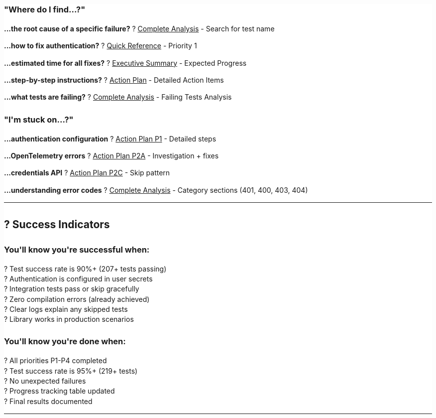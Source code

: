 ### **"Where do I find...?"**

**...the root cause of a specific failure?**
? [Complete Analysis](Test_Run_Analysis_Complete.md) - Search for test name

**...how to fix authentication?**
? [Quick Reference](Test_Failures_Quick_Reference.md) - Priority 1

**...estimated time for all fixes?**
? [Executive Summary](Test_Failure_Analysis_Executive_Summary.md) - Expected Progress

**...step-by-step instructions?**
? [Action Plan](Test_Failure_Fix_Action_Plan.md) - Detailed Action Items

**...what tests are failing?**
? [Complete Analysis](Test_Run_Analysis_Complete.md) - Failing Tests Analysis

### **"I'm stuck on...?"**

**...authentication configuration**
? [Action Plan P1](Test_Failure_Fix_Action_Plan.md#-p1-fix-authentication-do-this-first) - Detailed steps

**...OpenTelemetry errors**
? [Action Plan P2A](Test_Failure_Fix_Action_Plan.md#-p2a-fix-opentelemetry-stream-creation) - Investigation + fixes

**...credentials API**
? [Action Plan P2C](Test_Failure_Fix_Action_Plan.md#-p2c-fix-credentials-api) - Skip pattern

**...understanding error codes**
? [Complete Analysis](Test_Run_Analysis_Complete.md) - Category sections (401, 400, 403, 404)

---

## ? Success Indicators

### **You'll know you're successful when:**

? Test success rate is 90%+ (207+ tests passing)  
? Authentication is configured in user secrets  
? Integration tests pass or skip gracefully  
? Zero compilation errors (already achieved)  
? Clear logs explain any skipped tests  
? Library works in production scenarios  

### **You'll know you're done when:**

? All priorities P1-P4 completed  
? Test success rate is 95%+ (219+ tests)  
? No unexpected failures  
? Progress tracking table updated  
? Final results documented  

---
